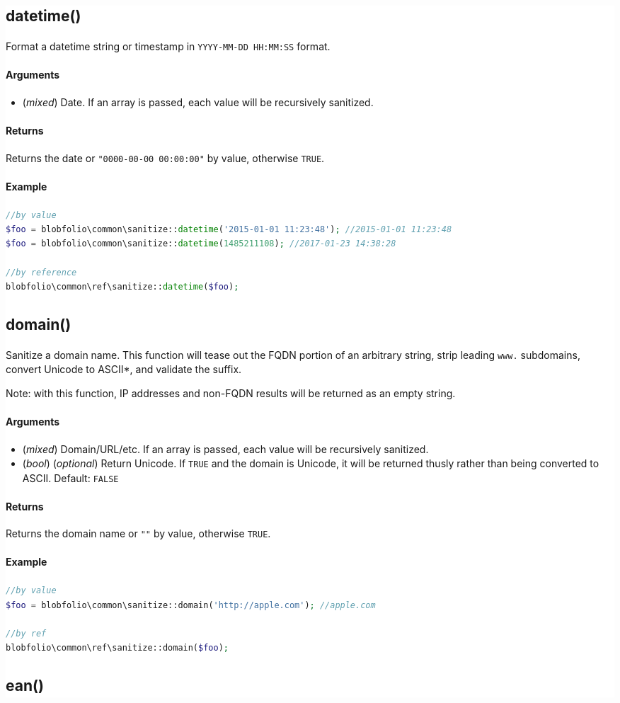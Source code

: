 

## datetime()

Format a datetime string or timestamp in `YYYY-MM-DD HH:MM:SS` format.

#### Arguments

 * (*mixed*) Date. If an array is passed, each value will be recursively sanitized.

#### Returns

Returns the date or `"0000-00-00 00:00:00"` by value, otherwise `TRUE`.

#### Example

```php
//by value
$foo = blobfolio\common\sanitize::datetime('2015-01-01 11:23:48'); //2015-01-01 11:23:48
$foo = blobfolio\common\sanitize::datetime(1485211108); //2017-01-23 14:38:28

//by reference
blobfolio\common\ref\sanitize::datetime($foo);
```



## domain()

Sanitize a domain name. This function will tease out the FQDN portion of an arbitrary string, strip leading `www.` subdomains, convert Unicode to ASCII*, and validate the suffix.

Note: with this function, IP addresses and non-FQDN results will be returned as an empty string.

#### Arguments

 * (*mixed*) Domain/URL/etc. If an array is passed, each value will be recursively sanitized.
 * (*bool*) (*optional*) Return Unicode. If `TRUE` and the domain is Unicode, it will be returned thusly rather than being converted to ASCII. Default: `FALSE`

#### Returns

Returns the domain name or `""` by value, otherwise `TRUE`.

#### Example

```php
//by value
$foo = blobfolio\common\sanitize::domain('http://apple.com'); //apple.com

//by ref
blobfolio\common\ref\sanitize::domain($foo);
```



## ean()
